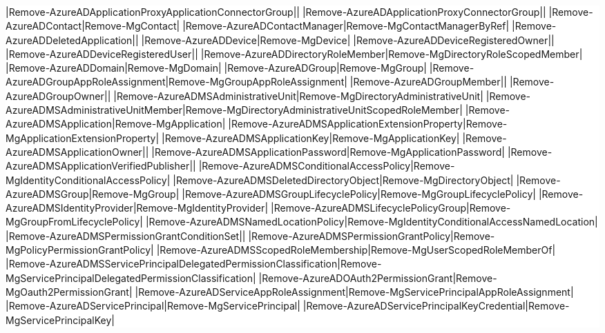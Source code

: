 |Remove-AzureADApplicationProxyApplicationConnectorGroup||
|Remove-AzureADApplicationProxyConnectorGroup||
|Remove-AzureADContact|Remove-MgContact|
|Remove-AzureADContactManager|Remove-MgContactManagerByRef|
|Remove-AzureADDeletedApplication||
|Remove-AzureADDevice|Remove-MgDevice|
|Remove-AzureADDeviceRegisteredOwner||
|Remove-AzureADDeviceRegisteredUser||
|Remove-AzureADDirectoryRoleMember|Remove-MgDirectoryRoleScopedMember|
|Remove-AzureADDomain|Remove-MgDomain|
|Remove-AzureADGroup|Remove-MgGroup|
|Remove-AzureADGroupAppRoleAssignment|Remove-MgGroupAppRoleAssignment|
|Remove-AzureADGroupMember||
|Remove-AzureADGroupOwner||
|Remove-AzureADMSAdministrativeUnit|Remove-MgDirectoryAdministrativeUnit|
|Remove-AzureADMSAdministrativeUnitMember|Remove-MgDirectoryAdministrativeUnitScopedRoleMember|
|Remove-AzureADMSApplication|Remove-MgApplication|
|Remove-AzureADMSApplicationExtensionProperty|Remove-MgApplicationExtensionProperty|
|Remove-AzureADMSApplicationKey|Remove-MgApplicationKey|
|Remove-AzureADMSApplicationOwner||
|Remove-AzureADMSApplicationPassword|Remove-MgApplicationPassword|
|Remove-AzureADMSApplicationVerifiedPublisher||
|Remove-AzureADMSConditionalAccessPolicy|Remove-MgIdentityConditionalAccessPolicy|
|Remove-AzureADMSDeletedDirectoryObject|Remove-MgDirectoryObject|
|Remove-AzureADMSGroup|Remove-MgGroup|
|Remove-AzureADMSGroupLifecyclePolicy|Remove-MgGroupLifecyclePolicy|
|Remove-AzureADMSIdentityProvider|Remove-MgIdentityProvider|
|Remove-AzureADMSLifecyclePolicyGroup|Remove-MgGroupFromLifecyclePolicy|
|Remove-AzureADMSNamedLocationPolicy|Remove-MgIdentityConditionalAccessNamedLocation|
|Remove-AzureADMSPermissionGrantConditionSet||
|Remove-AzureADMSPermissionGrantPolicy|Remove-MgPolicyPermissionGrantPolicy|
|Remove-AzureADMSScopedRoleMembership|Remove-MgUserScopedRoleMemberOf|
|Remove-AzureADMSServicePrincipalDelegatedPermissionClassification|Remove-MgServicePrincipalDelegatedPermissionClassification|
|Remove-AzureADOAuth2PermissionGrant|Remove-MgOauth2PermissionGrant|
|Remove-AzureADServiceAppRoleAssignment|Remove-MgServicePrincipalAppRoleAssignment|
|Remove-AzureADServicePrincipal|Remove-MgServicePrincipal|
|Remove-AzureADServicePrincipalKeyCredential|Remove-MgServicePrincipalKey|